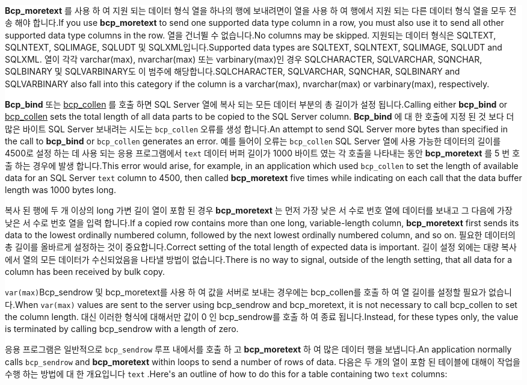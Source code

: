  <span data-ttu-id="a0b02-121">**Bcp_moretext** 를 사용 하 여 지원 되는 데이터 형식 열을 하나의 행에 보내려면이 열을 사용 하 여 행에서 지원 되는 다른 데이터 형식 열을 모두 전송 해야 합니다.</span><span class="sxs-lookup"><span data-stu-id="a0b02-121">If you use **bcp_moretext** to send one supported data type column in a row, you must also use it to send all other supported data type columns in the row.</span></span> <span data-ttu-id="a0b02-122">열을 건너뛸 수 없습니다.</span><span class="sxs-lookup"><span data-stu-id="a0b02-122">No columns may be skipped.</span></span> <span data-ttu-id="a0b02-123">지원되는 데이터 형식은 SQLTEXT, SQLNTEXT, SQLIMAGE, SQLUDT 및 SQLXML입니다.</span><span class="sxs-lookup"><span data-stu-id="a0b02-123">Supported data types are SQLTEXT, SQLNTEXT, SQLIMAGE, SQLUDT and SQLXML.</span></span> <span data-ttu-id="a0b02-124">열이 각각 varchar(max), nvarchar(max) 또는 varbinary(max)인 경우 SQLCHARACTER, SQLVARCHAR, SQNCHAR, SQLBINARY 및 SQLVARBINARY도 이 범주에 해당합니다.</span><span class="sxs-lookup"><span data-stu-id="a0b02-124">SQLCHARACTER, SQLVARCHAR, SQNCHAR, SQLBINARY and SQLVARBINARY also fall into this category if the column is a varchar(max), nvarchar(max) or varbinary(max), respectively.</span></span>  
  
 <span data-ttu-id="a0b02-125">**Bcp_bind** 또는 [bcp_collen](bcp-collen.md) 를 호출 하면 SQL Server 열에 복사 되는 모든 데이터 부분의 총 길이가 설정 됩니다.</span><span class="sxs-lookup"><span data-stu-id="a0b02-125">Calling either **bcp_bind** or [bcp_collen](bcp-collen.md) sets the total length of all data parts to be copied to the SQL Server column.</span></span> <span data-ttu-id="a0b02-126">**Bcp_bind** 에 대 한 호출에 지정 된 것 보다 더 많은 바이트 SQL Server 보내려는 시도는 `bcp_collen` 오류를 생성 합니다.</span><span class="sxs-lookup"><span data-stu-id="a0b02-126">An attempt to send SQL Server more bytes than specified in the call to **bcp_bind** or `bcp_collen` generates an error.</span></span> <span data-ttu-id="a0b02-127">예를 들어이 오류는 `bcp_collen` SQL Server 열에 사용 가능한 데이터의 길이를 4500로 설정 하는 데 사용 되는 응용 프로그램에서 `text` 데이터 버퍼 길이가 1000 바이트 였는 각 호출을 나타내는 동안 **bcp_moretext** 를 5 번 호출 하는 경우에 발생 합니다.</span><span class="sxs-lookup"><span data-stu-id="a0b02-127">This error would arise, for example, in an application which used `bcp_collen` to set the length of available data for an SQL Server `text` column to 4500, then called **bcp_moretext** five times while indicating on each call that the data buffer length was 1000 bytes long.</span></span>  
  
 <span data-ttu-id="a0b02-128">복사 된 행에 두 개 이상의 long 가변 길이 열이 포함 된 경우 **bcp_moretext** 는 먼저 가장 낮은 서 수로 번호 열에 데이터를 보내고 그 다음에 가장 낮은 서 수로 번호 열을 입력 합니다.</span><span class="sxs-lookup"><span data-stu-id="a0b02-128">If a copied row contains more than one long, variable-length column, **bcp_moretext** first sends its data to the lowest ordinally numbered column, followed by the next lowest ordinally numbered column, and so on.</span></span> <span data-ttu-id="a0b02-129">필요한 데이터의 총 길이를 올바르게 설정하는 것이 중요합니다.</span><span class="sxs-lookup"><span data-stu-id="a0b02-129">Correct setting of the total length of expected data is important.</span></span> <span data-ttu-id="a0b02-130">길이 설정 외에는 대량 복사에서 열의 모든 데이터가 수신되었음을 나타낼 방법이 없습니다.</span><span class="sxs-lookup"><span data-stu-id="a0b02-130">There is no way to signal, outside of the length setting, that all data for a column has been received by bulk copy.</span></span>  
  
 <span data-ttu-id="a0b02-131">`var(max)`Bcp_sendrow 및 bcp_moretext를 사용 하 여 값을 서버로 보내는 경우에는 bcp_collen를 호출 하 여 열 길이를 설정할 필요가 없습니다.</span><span class="sxs-lookup"><span data-stu-id="a0b02-131">When `var(max)` values are sent to the server using bcp_sendrow and bcp_moretext, it is not necessary to call bcp_collen to set the column length.</span></span> <span data-ttu-id="a0b02-132">대신 이러한 형식에 대해서만 값이 0 인 bcp_sendrow를 호출 하 여 종료 됩니다.</span><span class="sxs-lookup"><span data-stu-id="a0b02-132">Instead, for these types only, the value is terminated by calling bcp_sendrow with a length of zero.</span></span>  
  
 <span data-ttu-id="a0b02-133">응용 프로그램은 일반적으로 `bcp_sendrow` 루프 내에서를 호출 하 고 **bcp_moretext** 하 여 많은 데이터 행을 보냅니다.</span><span class="sxs-lookup"><span data-stu-id="a0b02-133">An application normally calls `bcp_sendrow` and **bcp_moretext** within loops to send a number of rows of data.</span></span> <span data-ttu-id="a0b02-134">다음은 두 개의 열이 포함 된 테이블에 대해이 작업을 수행 하는 방법에 대 한 개요입니다 `text` .</span><span class="sxs-lookup"><span data-stu-id="a0b02-134">Here's an outline of how to do this for a table containing two `text` columns:</span></span>  
  